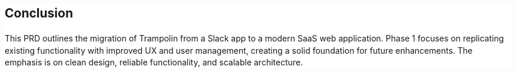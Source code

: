 ## Conclusion

This PRD outlines the migration of Trampolin from a Slack app to a modern SaaS web application. Phase 1 focuses on replicating existing functionality with improved UX and user management, creating a solid foundation for future enhancements. The emphasis is on clean design, reliable functionality, and scalable architecture.
